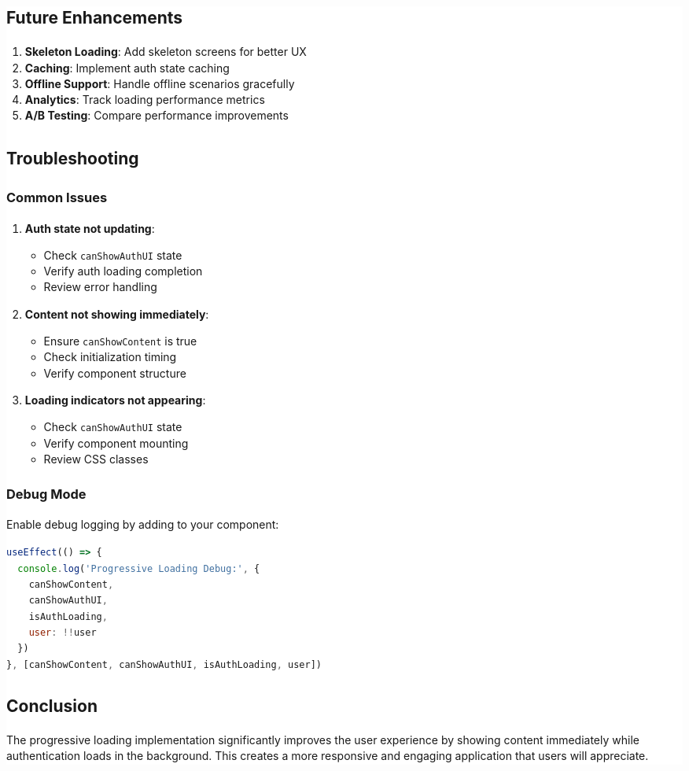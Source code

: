 ## Future Enhancements

1. **Skeleton Loading**: Add skeleton screens for better UX
2. **Caching**: Implement auth state caching
3. **Offline Support**: Handle offline scenarios gracefully
4. **Analytics**: Track loading performance metrics
5. **A/B Testing**: Compare performance improvements

## Troubleshooting

### Common Issues

1. **Auth state not updating**:
   - Check `canShowAuthUI` state
   - Verify auth loading completion
   - Review error handling

2. **Content not showing immediately**:
   - Ensure `canShowContent` is true
   - Check initialization timing
   - Verify component structure

3. **Loading indicators not appearing**:
   - Check `canShowAuthUI` state
   - Verify component mounting
   - Review CSS classes

### Debug Mode

Enable debug logging by adding to your component:
```jsx
useEffect(() => {
  console.log('Progressive Loading Debug:', {
    canShowContent,
    canShowAuthUI,
    isAuthLoading,
    user: !!user
  })
}, [canShowContent, canShowAuthUI, isAuthLoading, user])
```

## Conclusion

The progressive loading implementation significantly improves the user experience by showing content immediately while authentication loads in the background. This creates a more responsive and engaging application that users will appreciate.

